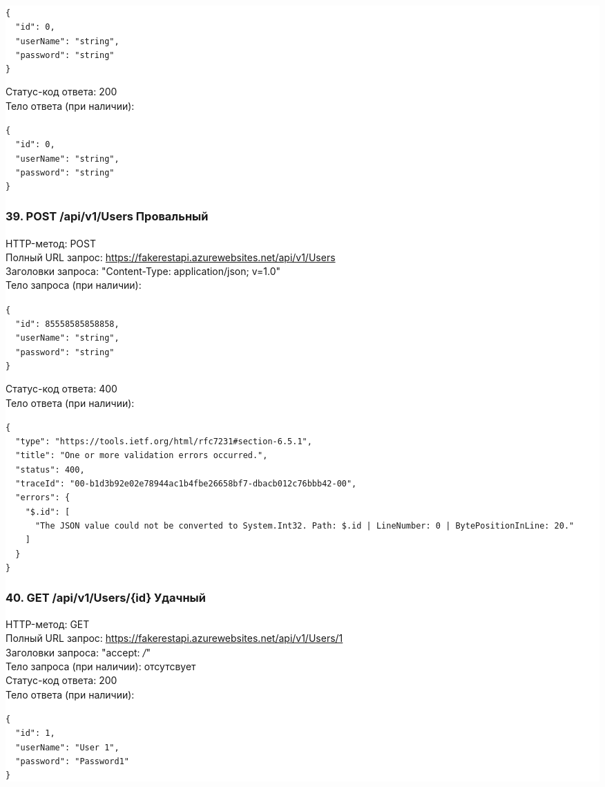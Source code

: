 ```
{
  "id": 0,
  "userName": "string",
  "password": "string"
}
```
Статус-код ответа: 200   
Тело ответа (при наличии): 
```
{
  "id": 0,
  "userName": "string",
  "password": "string"
}
```

### 39. POST ​/api​/v1​/Users Провальный 
HTTP-метод: POST     
Полный URL запрос: https://fakerestapi.azurewebsites.net/api/v1/Users   
Заголовки запроса:  "Content-Type: application/json; v=1.0"       
Тело запроса (при наличии): 
```
{
  "id": 85558585858858,
  "userName": "string",
  "password": "string"
}
```
Статус-код ответа: 400   
Тело ответа (при наличии): 
```
{
  "type": "https://tools.ietf.org/html/rfc7231#section-6.5.1",
  "title": "One or more validation errors occurred.",
  "status": 400,
  "traceId": "00-b1d3b92e02e78944ac1b4fbe26658bf7-dbacb012c76bbb42-00",
  "errors": {
    "$.id": [
      "The JSON value could not be converted to System.Int32. Path: $.id | LineNumber: 0 | BytePositionInLine: 20."
    ]
  }
}
```

### 40. GET ​/api​/v1​/Users​/{id} Удачный
HTTP-метод: GET     
Полный URL запрос: https://fakerestapi.azurewebsites.net/api/v1/Users/1   
Заголовки запроса:  "accept: */*"       
Тело запроса (при наличии): отсутсвует    
Статус-код ответа: 200   
Тело ответа (при наличии): 
```
{
  "id": 1,
  "userName": "User 1",
  "password": "Password1"
}
```
